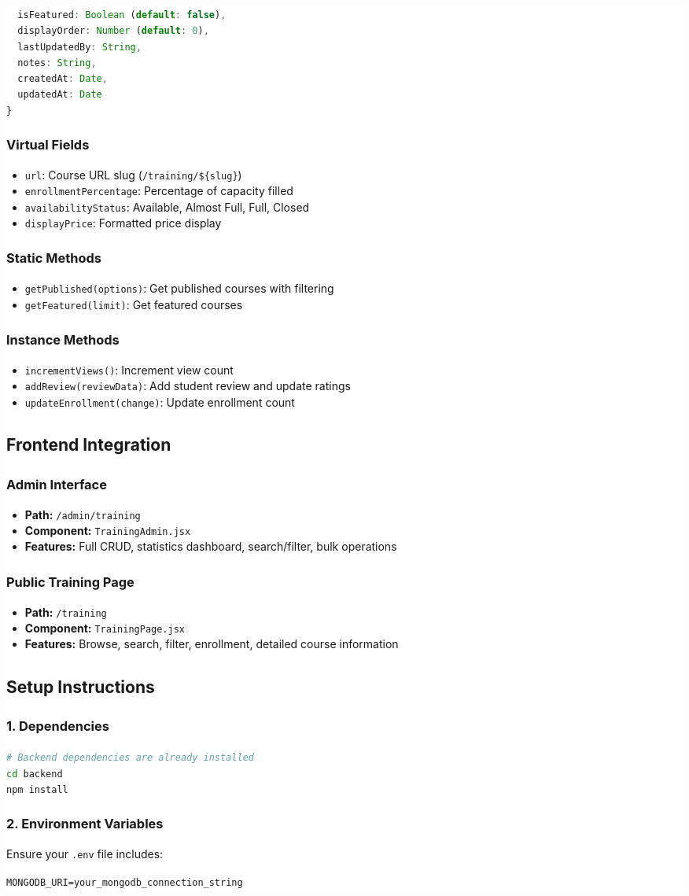 ```javascript
  isFeatured: Boolean (default: false),
  displayOrder: Number (default: 0),
  lastUpdatedBy: String,
  notes: String,
  createdAt: Date,
  updatedAt: Date
}
```

### Virtual Fields
- `url`: Course URL slug (`/training/${slug}`)
- `enrollmentPercentage`: Percentage of capacity filled
- `availabilityStatus`: Available, Almost Full, Full, Closed
- `displayPrice`: Formatted price display

### Static Methods
- `getPublished(options)`: Get published courses with filtering
- `getFeatured(limit)`: Get featured courses

### Instance Methods
- `incrementViews()`: Increment view count
- `addReview(reviewData)`: Add student review and update ratings
- `updateEnrollment(change)`: Update enrollment count

## Frontend Integration

### Admin Interface
- **Path:** `/admin/training`
- **Component:** `TrainingAdmin.jsx`
- **Features:** Full CRUD, statistics dashboard, search/filter, bulk operations

### Public Training Page
- **Path:** `/training`
- **Component:** `TrainingPage.jsx`
- **Features:** Browse, search, filter, enrollment, detailed course information

## Setup Instructions

### 1. Dependencies
```bash
# Backend dependencies are already installed
cd backend
npm install
```

### 2. Environment Variables
Ensure your `.env` file includes:
```env
MONGODB_URI=your_mongodb_connection_string
```
